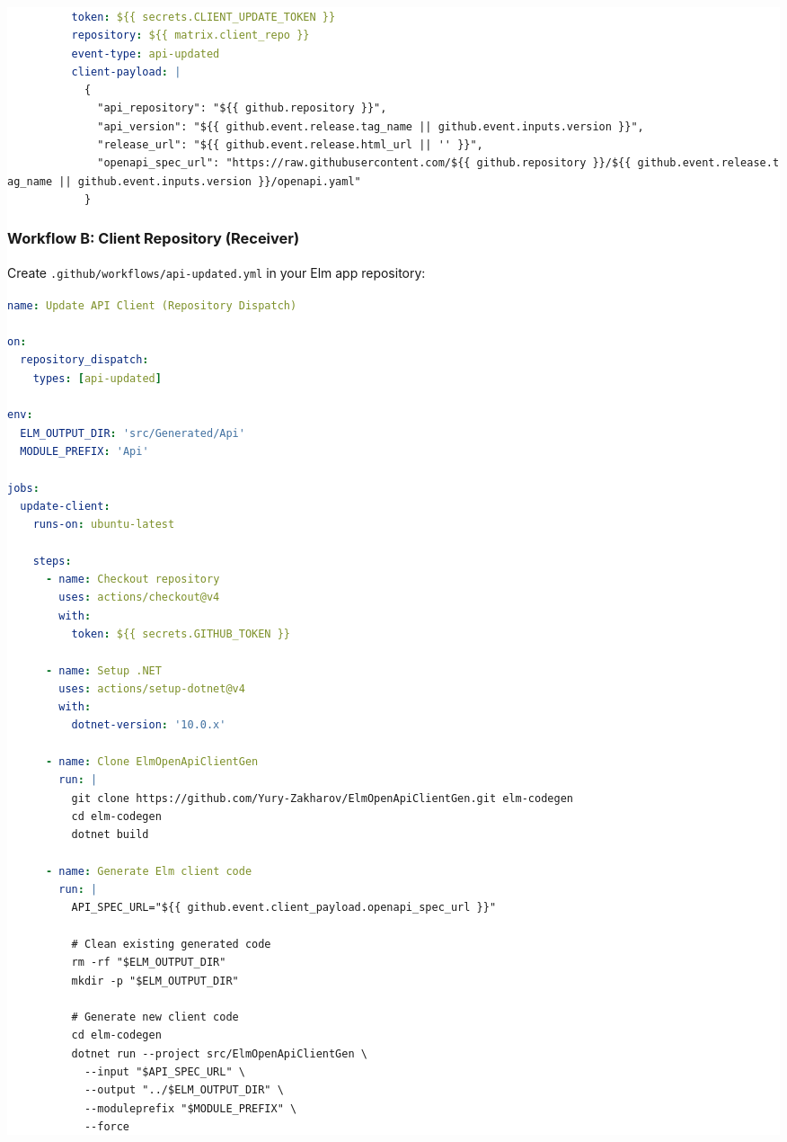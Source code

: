 ```yaml
          token: ${{ secrets.CLIENT_UPDATE_TOKEN }}
          repository: ${{ matrix.client_repo }}
          event-type: api-updated
          client-payload: |
            {
              "api_repository": "${{ github.repository }}",
              "api_version": "${{ github.event.release.tag_name || github.event.inputs.version }}",
              "release_url": "${{ github.event.release.html_url || '' }}",
              "openapi_spec_url": "https://raw.githubusercontent.com/${{ github.repository }}/${{ github.event.release.tag_name || github.event.inputs.version }}/openapi.yaml"
            }
```

### Workflow B: Client Repository (Receiver)

Create `.github/workflows/api-updated.yml` in your Elm app repository:

```yaml
name: Update API Client (Repository Dispatch)

on:
  repository_dispatch:
    types: [api-updated]

env:
  ELM_OUTPUT_DIR: 'src/Generated/Api'
  MODULE_PREFIX: 'Api'

jobs:
  update-client:
    runs-on: ubuntu-latest
    
    steps:
      - name: Checkout repository
        uses: actions/checkout@v4
        with:
          token: ${{ secrets.GITHUB_TOKEN }}
      
      - name: Setup .NET
        uses: actions/setup-dotnet@v4
        with:
          dotnet-version: '10.0.x'
      
      - name: Clone ElmOpenApiClientGen
        run: |
          git clone https://github.com/Yury-Zakharov/ElmOpenApiClientGen.git elm-codegen
          cd elm-codegen
          dotnet build
      
      - name: Generate Elm client code
        run: |
          API_SPEC_URL="${{ github.event.client_payload.openapi_spec_url }}"
          
          # Clean existing generated code
          rm -rf "$ELM_OUTPUT_DIR"
          mkdir -p "$ELM_OUTPUT_DIR"
          
          # Generate new client code
          cd elm-codegen
          dotnet run --project src/ElmOpenApiClientGen \
            --input "$API_SPEC_URL" \
            --output "../$ELM_OUTPUT_DIR" \
            --moduleprefix "$MODULE_PREFIX" \
            --force
```